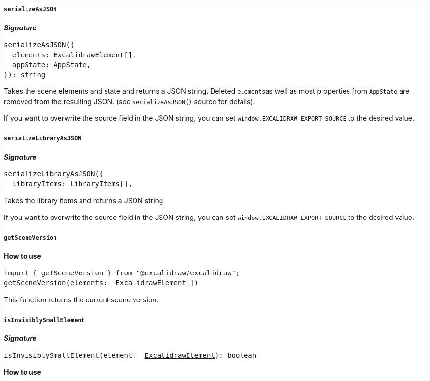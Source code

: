 #### `serializeAsJSON`

**_Signature_**

<pre>
serializeAsJSON({
  elements: <a href="https://github.com/excalidraw/excalidraw/blob/master/src/element/types.ts#L106">ExcalidrawElement[]</a>,
  appState: <a href="https://github.com/excalidraw/excalidraw/blob/master/src/types.ts#L79">AppState</a>,
}): string
</pre>

Takes the scene elements and state and returns a JSON string. Deleted `elements`as well as most properties from `AppState` are removed from the resulting JSON. (see [`serializeAsJSON()`](https://github.com/excalidraw/excalidraw/blob/master/src/data/json.ts#L16) source for details).

If you want to overwrite the source field in the JSON string, you can set `window.EXCALIDRAW_EXPORT_SOURCE` to the desired value.

#### `serializeLibraryAsJSON`

**_Signature_**

<pre>
serializeLibraryAsJSON({
  libraryItems: <a href="https://github.com/excalidraw/excalidraw/blob/master/src/types.ts#L200">LibraryItems[]</a>,
</pre>

Takes the library items and returns a JSON string.

If you want to overwrite the source field in the JSON string, you can set `window.EXCALIDRAW_EXPORT_SOURCE` to the desired value.

#### `getSceneVersion`

**How to use**

<pre>
import { getSceneVersion } from "@excalidraw/excalidraw";
getSceneVersion(elements:  <a href="https://github.com/excalidraw/excalidraw/blob/master/src/element/types.ts#L106">ExcalidrawElement[]</a>)
</pre>

This function returns the current scene version.

#### `isInvisiblySmallElement`

**_Signature_**

<pre>
isInvisiblySmallElement(element:  <a href="https://github.com/excalidraw/excalidraw/blob/master/src/element/types.ts#L106">ExcalidrawElement</a>): boolean
</pre>

**How to use**
